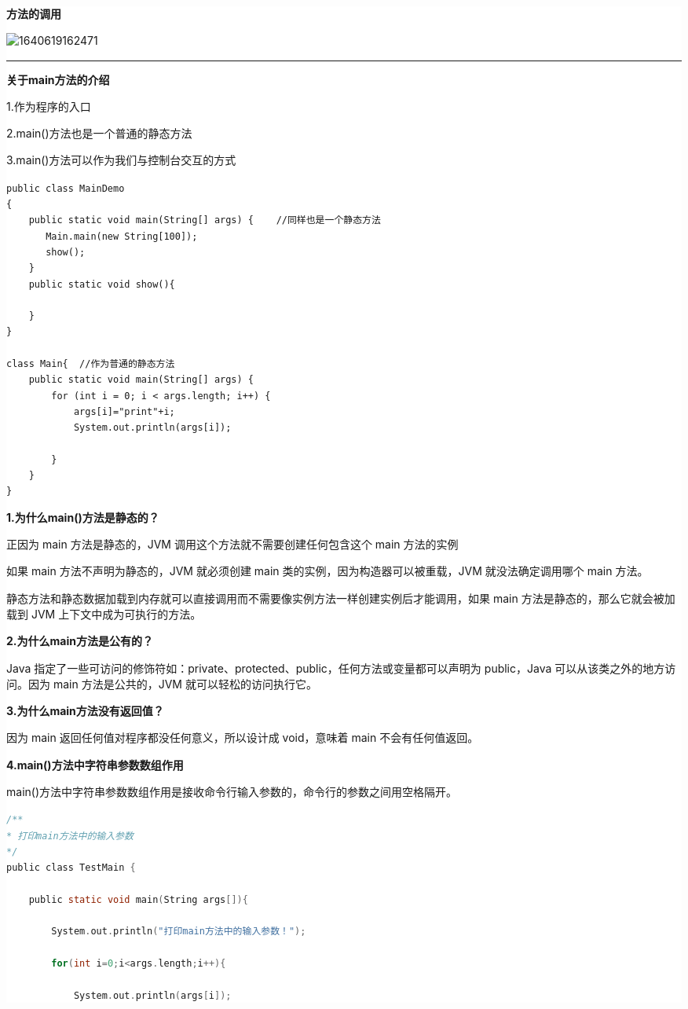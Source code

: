 **方法的调用**

![1640619162471](https://pic-1313413291.cos.ap-nanjing.myqcloud.com/1640619162471.png)

------

**关于main方法的介绍**

1.作为程序的入口

2.main()方法也是一个普通的静态方法

3.main()方法可以作为我们与控制台交互的方式

```
public class MainDemo
{
    public static void main(String[] args) {    //同样也是一个静态方法
       Main.main(new String[100]);
       show();
    }
    public static void show(){
        
    }
}

class Main{  //作为普通的静态方法
    public static void main(String[] args) {
        for (int i = 0; i < args.length; i++) {
            args[i]="print"+i;
            System.out.println(args[i]);

        }
    }
}
```

**1.为什么main()方法是静态的？**

 正因为 main 方法是静态的，JVM 调用这个方法就不需要创建任何包含这个 main 方法的实例 

 如果 main 方法不声明为静态的，JVM 就必须创建 main 类的实例，因为构造器可以被重载，JVM 就没法确定调用哪个 main 方法。 

 静态方法和静态数据加载到内存就可以直接调用而不需要像实例方法一样创建实例后才能调用，如果 main 方法是静态的，那么它就会被加载到 JVM 上下文中成为可执行的方法。 

**2.为什么main方法是公有的？**

 Java 指定了一些可访问的修饰符如：private、protected、public，任何方法或变量都可以声明为 public，Java 
可以从该类之外的地方访问。因为 main 方法是公共的，JVM 就可以轻松的访问执行它。 

**3.为什么main方法没有返回值？**

 因为 main 返回任何值对程序都没任何意义，所以设计成 void，意味着 main 不会有任何值返回。 

 **4.main()方法中字符串参数数组作用** 

 main()方法中字符串参数数组作用是接收命令行输入参数的，命令行的参数之间用空格隔开。 

```c
/**
* 打印main方法中的输入参数 
*/ 
public class TestMain { 

    public static void main(String args[]){ 

        System.out.println("打印main方法中的输入参数！"); 

        for(int i=0;i<args.length;i++){ 

            System.out.println(args[i]); 
```